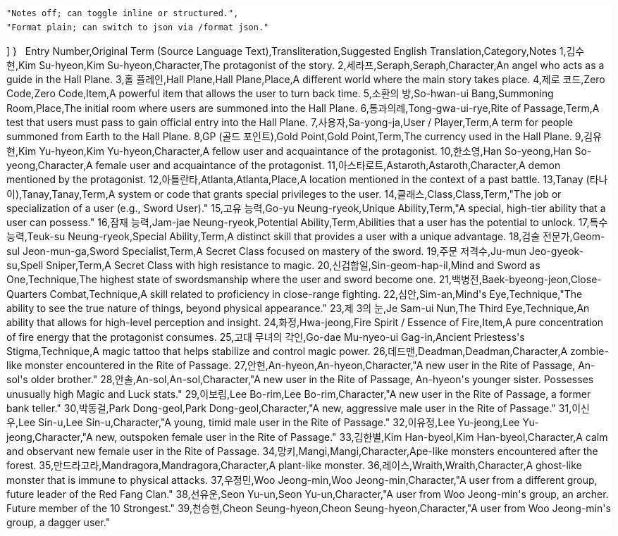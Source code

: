     "Notes off; can toggle inline or structured.",
    "Format plain; can switch to json via /format json."
  ]
}
 
Entry Number,Original Term (Source Language Text),Transliteration,Suggested English Translation,Category,Notes
1,김수현,Kim Su-hyeon,Kim Su-hyeon,Character,The protagonist of the story.
2,세라프,Seraph,Seraph,Character,An angel who acts as a guide in the Hall Plane.
3,홀 플레인,Hall Plane,Hall Plane,Place,A different world where the main story takes place.
4,제로 코드,Zero Code,Zero Code,Item,A powerful item that allows the user to turn back time.
5,소환의 방,So-hwan-ui Bang,Summoning Room,Place,The initial room where users are summoned into the Hall Plane.
6,통과의례,Tong-gwa-ui-rye,Rite of Passage,Term,A test that users must pass to gain official entry into the Hall Plane.
7,사용자,Sa-yong-ja,User / Player,Term,A term for people summoned from Earth to the Hall Plane.
8,GP (골드 포인트),Gold Point,Gold Point,Term,The currency used in the Hall Plane.
9,김유현,Kim Yu-hyeon,Kim Yu-hyeon,Character,A fellow user and acquaintance of the protagonist.
10,한소영,Han So-yeong,Han So-yeong,Character,A female user and acquaintance of the protagonist.
11,아스타로트,Astaroth,Astaroth,Character,A demon mentioned by the protagonist.
12,아틀란타,Atlanta,Atlanta,Place,A location mentioned in the context of a past battle.
13,Tanay (타나이),Tanay,Tanay,Term,A system or code that grants special privileges to the user.
14,클래스,Class,Class,Term,"The job or specialization of a user (e.g., Sword User)."
15,고유 능력,Go-yu Neung-ryeok,Unique Ability,Term,"A special, high-tier ability that a user can possess."
16,잠재 능력,Jam-jae Neung-ryeok,Potential Ability,Term,Abilities that a user has the potential to unlock.
17,특수 능력,Teuk-su Neung-ryeok,Special Ability,Term,A distinct skill that provides a user with a unique advantage.
18,검술 전문가,Geom-sul Jeon-mun-ga,Sword Specialist,Term,A Secret Class focused on mastery of the sword.
19,주문 저격수,Ju-mun Jeo-gyeok-su,Spell Sniper,Term,A Secret Class with high resistance to magic.
20,신검합일,Sin-geom-hap-il,Mind and Sword as One,Technique,The highest state of swordsmanship where the user and sword become one.
21,백병전,Baek-byeong-jeon,Close-Quarters Combat,Technique,A skill related to proficiency in close-range fighting.
22,심안,Sim-an,Mind's Eye,Technique,"The ability to see the true nature of things, beyond physical appearance."
23,제 3의 눈,Je Sam-ui Nun,The Third Eye,Technique,An ability that allows for high-level perception and insight.
24,화정,Hwa-jeong,Fire Spirit / Essence of Fire,Item,A pure concentration of fire energy that the protagonist consumes.
25,고대 무녀의 각인,Go-dae Mu-nyeo-ui Gag-in,Ancient Priestess's Stigma,Technique,A magic tattoo that helps stabilize and control magic power.
26,데드맨,Deadman,Deadman,Character,A zombie-like monster encountered in the Rite of Passage.
27,안현,An-hyeon,An-hyeon,Character,"A new user in the Rite of Passage, An-sol's older brother."
28,안솔,An-sol,An-sol,Character,"A new user in the Rite of Passage, An-hyeon's younger sister. Possesses unusually high Magic and Luck stats."
29,이보림,Lee Bo-rim,Lee Bo-rim,Character,"A new user in the Rite of Passage, a former bank teller."
30,박동걸,Park Dong-geol,Park Dong-geol,Character,"A new, aggressive male user in the Rite of Passage."
31,이신우,Lee Sin-u,Lee Sin-u,Character,"A young, timid male user in the Rite of Passage."
32,이유정,Lee Yu-jeong,Lee Yu-jeong,Character,"A new, outspoken female user in the Rite of Passage."
33,김한별,Kim Han-byeol,Kim Han-byeol,Character,A calm and observant new female user in the Rite of Passage.
34,망키,Mangi,Mangi,Character,Ape-like monsters encountered after the forest.
35,만드라고라,Mandragora,Mandragora,Character,A plant-like monster.
36,레이스,Wraith,Wraith,Character,A ghost-like monster that is immune to physical attacks.
37,우정민,Woo Jeong-min,Woo Jeong-min,Character,"A user from a different group, future leader of the Red Fang Clan."
38,선유운,Seon Yu-un,Seon Yu-un,Character,"A user from Woo Jeong-min's group, an archer. Future member of the 10 Strongest."
39,천승현,Cheon Seung-hyeon,Cheon Seung-hyeon,Character,"A user from Woo Jeong-min's group, a dagger user."